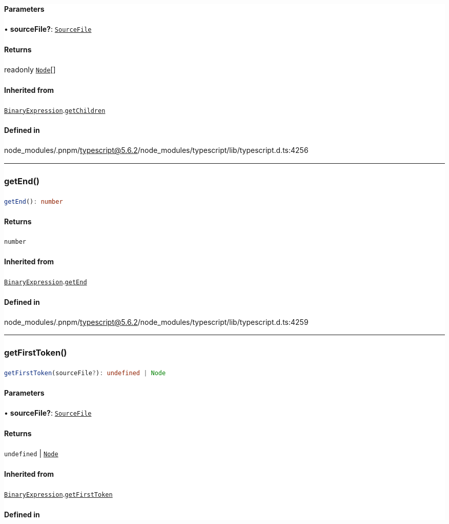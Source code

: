 #### Parameters

• **sourceFile?**: [`SourceFile`](SourceFile.md)

#### Returns

readonly [`Node`](Node.md)[]

#### Inherited from

[`BinaryExpression`](BinaryExpression.md).[`getChildren`](BinaryExpression.md#getchildren)

#### Defined in

node\_modules/.pnpm/typescript@5.6.2/node\_modules/typescript/lib/typescript.d.ts:4256

***

### getEnd()

```ts
getEnd(): number
```

#### Returns

`number`

#### Inherited from

[`BinaryExpression`](BinaryExpression.md).[`getEnd`](BinaryExpression.md#getend)

#### Defined in

node\_modules/.pnpm/typescript@5.6.2/node\_modules/typescript/lib/typescript.d.ts:4259

***

### getFirstToken()

```ts
getFirstToken(sourceFile?): undefined | Node
```

#### Parameters

• **sourceFile?**: [`SourceFile`](SourceFile.md)

#### Returns

`undefined` \| [`Node`](Node.md)

#### Inherited from

[`BinaryExpression`](BinaryExpression.md).[`getFirstToken`](BinaryExpression.md#getfirsttoken)

#### Defined in
